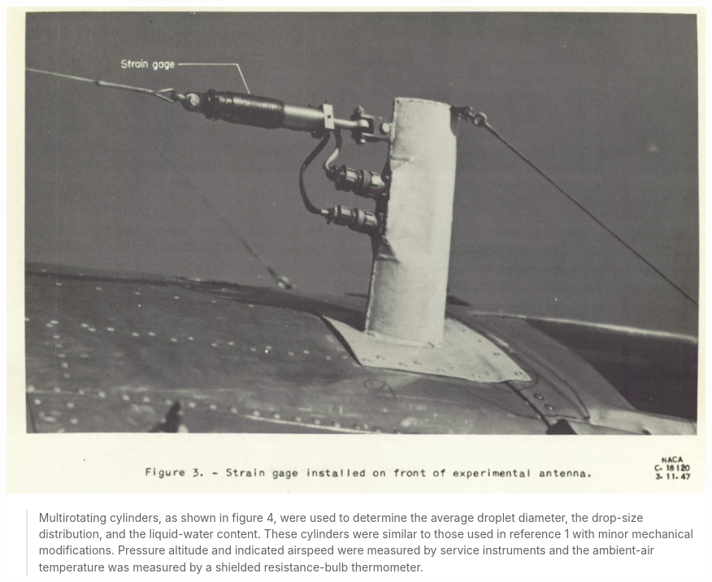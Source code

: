 ![Figure 3. Strain-gage inalled on front of experimental antenna.](images%2FNACA-RM-E7H26a%2FFigure%203.png)  

>Multirotating cylinders, as shown in figure 4, were used to
determine the average droplet diameter, the drop-size distribution,
and the liquid-water content. These cylinders were similar to
those used in reference 1 with minor mechanical modifications.
Pressure altitude and indicated airspeed were measured by service
instruments and the ambient-air temperature was measured by a
shielded resistance-bulb thermometer.  
